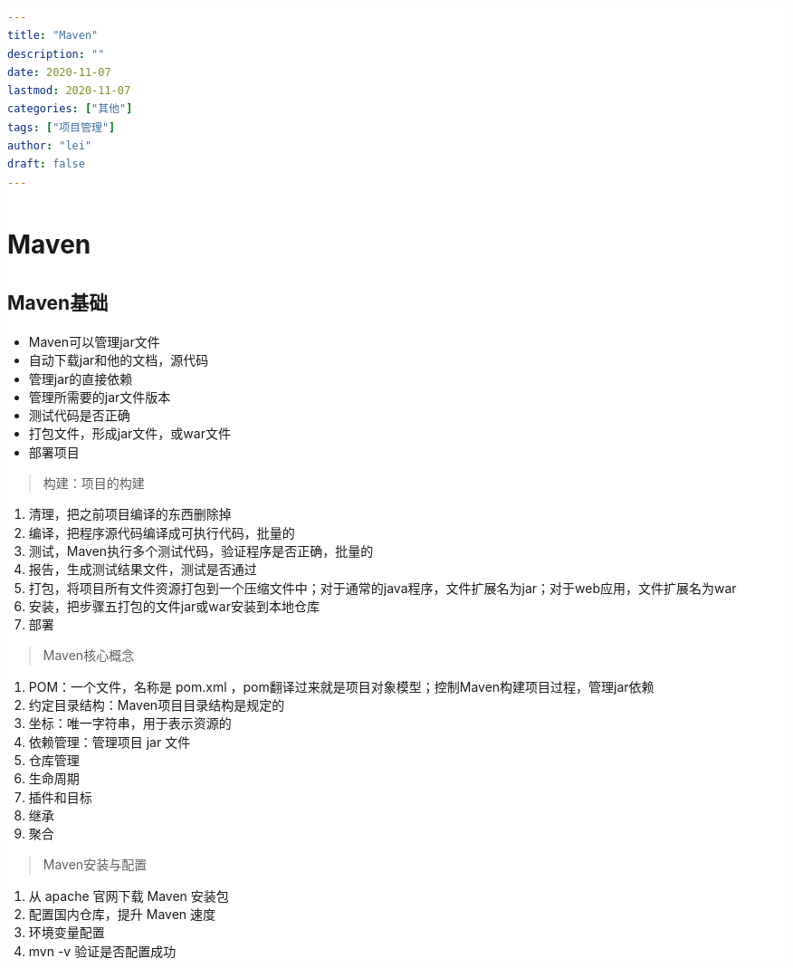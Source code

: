 ```yaml
---
title: "Maven"
description: ""
date: 2020-11-07
lastmod: 2020-11-07
categories: ["其他"]
tags: ["项目管理"]
author: "lei"
draft: false
---
```


# Maven

## Maven基础

- Maven可以管理jar文件
- 自动下载jar和他的文档，源代码
- 管理jar的直接依赖
- 管理所需要的jar文件版本
- 测试代码是否正确
- 打包文件，形成jar文件，或war文件
- 部署项目

> 构建：项目的构建

1. 清理，把之前项目编译的东西删除掉
2. 编译，把程序源代码编译成可执行代码，批量的
3. 测试，Maven执行多个测试代码，验证程序是否正确，批量的
4. 报告，生成测试结果文件，测试是否通过
5. 打包，将项目所有文件资源打包到一个压缩文件中；对于通常的java程序，文件扩展名为jar；对于web应用，文件扩展名为war
6. 安装，把步骤五打包的文件jar或war安装到本地仓库
7. 部署

> Maven核心概念

1. POM：一个文件，名称是 pom.xml ，pom翻译过来就是项目对象模型；控制Maven构建项目过程，管理jar依赖
2. 约定目录结构：Maven项目目录结构是规定的
3. 坐标：唯一字符串，用于表示资源的
4. 依赖管理：管理项目 jar 文件
5. 仓库管理
6. 生命周期
7. 插件和目标
8. 继承
9. 聚合 

> Maven安装与配置

1. 从 apache 官网下载 Maven 安装包
2. 配置国内仓库，提升 Maven 速度
3. 环境变量配置
4. mvn -v 验证是否配置成功
